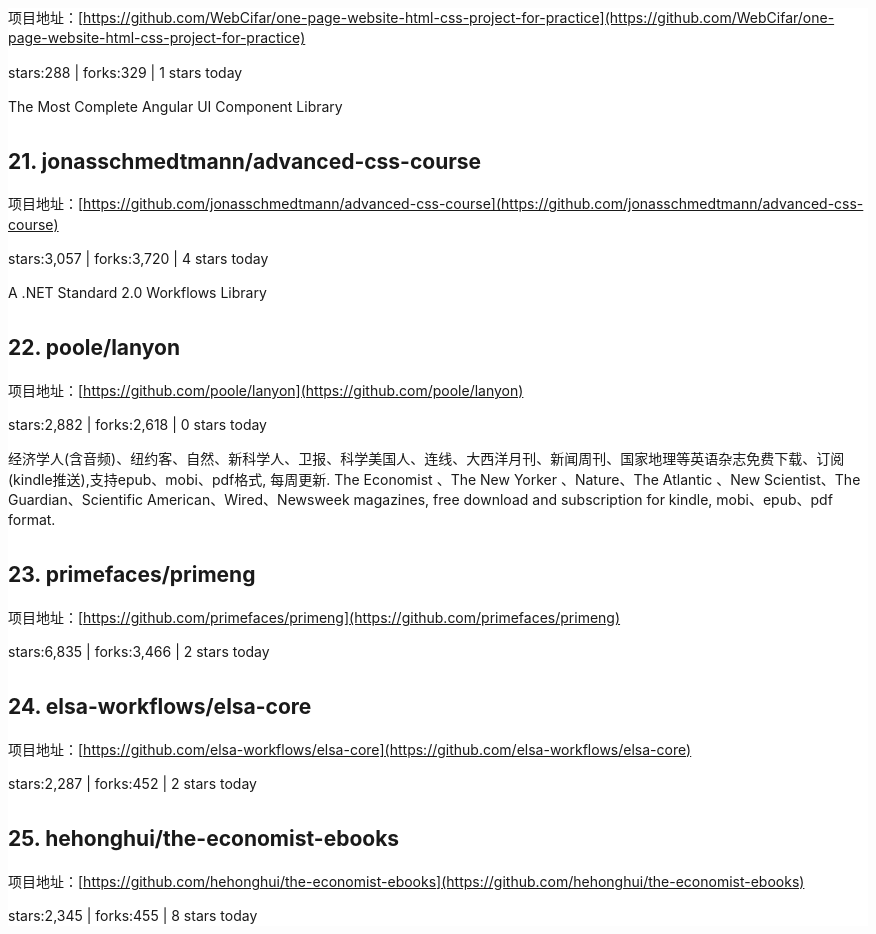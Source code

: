项目地址：[https://github.com/WebCifar/one-page-website-html-css-project-for-practice](https://github.com/WebCifar/one-page-website-html-css-project-for-practice)

stars:288 | forks:329 | 1 stars today 

The Most Complete Angular UI Component Library

## 21. jonasschmedtmann/advanced-css-course 

项目地址：[https://github.com/jonasschmedtmann/advanced-css-course](https://github.com/jonasschmedtmann/advanced-css-course)

stars:3,057 | forks:3,720 | 4 stars today 

A .NET Standard 2.0 Workflows Library

## 22. poole/lanyon 

项目地址：[https://github.com/poole/lanyon](https://github.com/poole/lanyon)

stars:2,882 | forks:2,618 | 0 stars today 

经济学人(含音频)、纽约客、自然、新科学人、卫报、科学美国人、连线、大西洋月刊、新闻周刊、国家地理等英语杂志免费下载、订阅(kindle推送),支持epub、mobi、pdf格式, 每周更新. The Economist 、The New Yorker 、Nature、The Atlantic 、New Scientist、The Guardian、Scientific American、Wired、Newsweek magazines, free download and subscription for kindle, mobi、epub、pdf format.

## 23. primefaces/primeng 

项目地址：[https://github.com/primefaces/primeng](https://github.com/primefaces/primeng)

stars:6,835 | forks:3,466 | 2 stars today 



## 24. elsa-workflows/elsa-core 

项目地址：[https://github.com/elsa-workflows/elsa-core](https://github.com/elsa-workflows/elsa-core)

stars:2,287 | forks:452 | 2 stars today 



## 25. hehonghui/the-economist-ebooks 

项目地址：[https://github.com/hehonghui/the-economist-ebooks](https://github.com/hehonghui/the-economist-ebooks)

stars:2,345 | forks:455 | 8 stars today 



